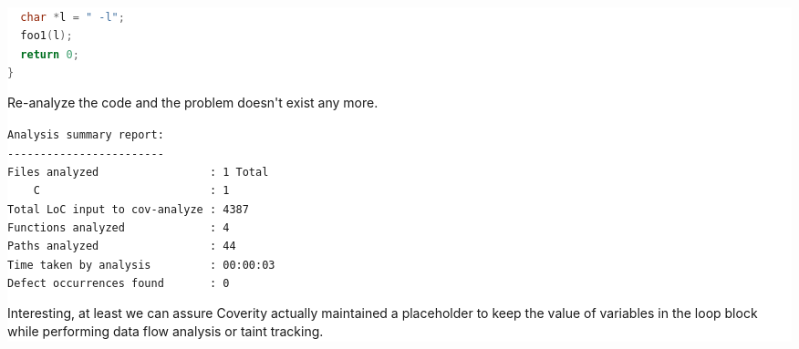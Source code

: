 ```C
  char *l = " -l";
  foo1(l);
  return 0;
}
```

Re-analyze the code and the problem doesn't exist any more. 

```shell
Analysis summary report:
------------------------
Files analyzed                 : 1 Total
    C                          : 1
Total LoC input to cov-analyze : 4387
Functions analyzed             : 4
Paths analyzed                 : 44
Time taken by analysis         : 00:00:03
Defect occurrences found       : 0
```

Interesting, at least we can assure Coverity actually maintained a placeholder to keep the value of variables in the loop block while performing data flow analysis or taint tracking.